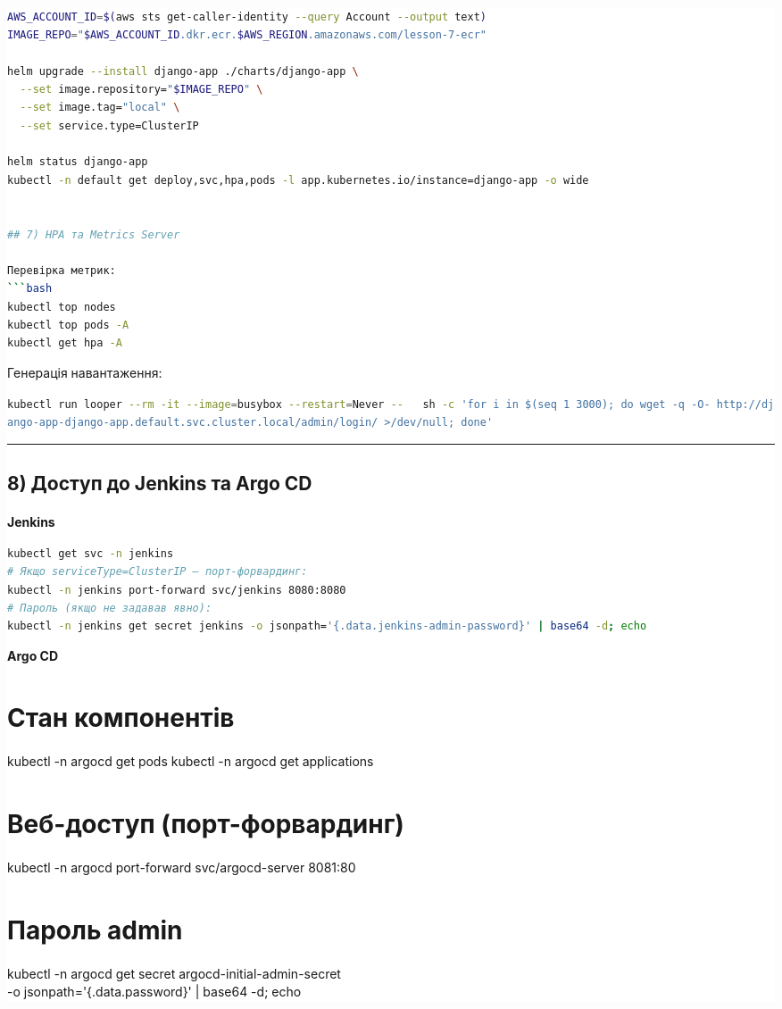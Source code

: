 ```bash
AWS_ACCOUNT_ID=$(aws sts get-caller-identity --query Account --output text)
IMAGE_REPO="$AWS_ACCOUNT_ID.dkr.ecr.$AWS_REGION.amazonaws.com/lesson-7-ecr"

helm upgrade --install django-app ./charts/django-app \
  --set image.repository="$IMAGE_REPO" \
  --set image.tag="local" \
  --set service.type=ClusterIP

helm status django-app
kubectl -n default get deploy,svc,hpa,pods -l app.kubernetes.io/instance=django-app -o wide


## 7) HPA та Metrics Server

Перевірка метрик:
```bash
kubectl top nodes
kubectl top pods -A
kubectl get hpa -A
```

Генерація навантаження:
```bash
kubectl run looper --rm -it --image=busybox --restart=Never --   sh -c 'for i in $(seq 1 3000); do wget -q -O- http://django-app-django-app.default.svc.cluster.local/admin/login/ >/dev/null; done'
```

---

## 8) Доступ до Jenkins та Argo CD

**Jenkins**
```bash
kubectl get svc -n jenkins
# Якщо serviceType=ClusterIP — порт-форвардинг:
kubectl -n jenkins port-forward svc/jenkins 8080:8080
# Пароль (якщо не задавав явно):
kubectl -n jenkins get secret jenkins -o jsonpath='{.data.jenkins-admin-password}' | base64 -d; echo
```

**Argo CD**
# Стан компонентів
kubectl -n argocd get pods
kubectl -n argocd get applications

# Веб-доступ (порт-форвардинг)
kubectl -n argocd port-forward svc/argocd-server 8081:80

# Пароль admin
kubectl -n argocd get secret argocd-initial-admin-secret \
  -o jsonpath='{.data.password}' | base64 -d; echo
